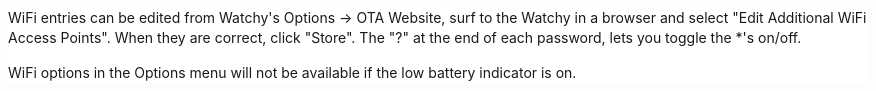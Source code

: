 WiFi entries can be edited from Watchy's Options -> OTA Website, surf to the Watchy in a browser and select "Edit Additional WiFi Access Points".  When they are correct, click "Store".  The "?" at the end of each password, lets you toggle the *'s on/off.

WiFi options in the Options menu will not be available if the low battery indicator is on.

[^1]:  Be sure to read SmallRTC's [Drift Management documentation](https://github.com/GuruSR/SmallRTC/blob/master/Drift%20Calculation.md) on how this works.
[^2]:  "Battery Saving" is forced on when the battery goes below the low battery level.
[^3]:  Disabling Non-Volatile Storage will ask for you to select you want to proceed, if you proceed the NVS will have the settings removed, Watchy will reboot and will continue to not store any settings in the NVS.
[^4]:  With the invention of SmallRTC's atMinuteWake, all Screen Blanking will now use atMinuteWake for on the hour (0 minute) and 30 minutes past the hour, Alarms will now *WORK* in all Screen Blanking modes and will properly fire.  SmallRTC's atMinuteWake will cause the Watchy to only wake 2 (plus Alarms/Countdown Timer) times an hour, massively reducing battery usage.
[^5]:  Double Tap works while in Bed Time, as do the buttons.
[^6]:  If using Screen Blanking and the screen blanks during the Countdown Timer, it will wake the previous minute before it is about to finish and will remain in Active Mode until it does to help save battery.
